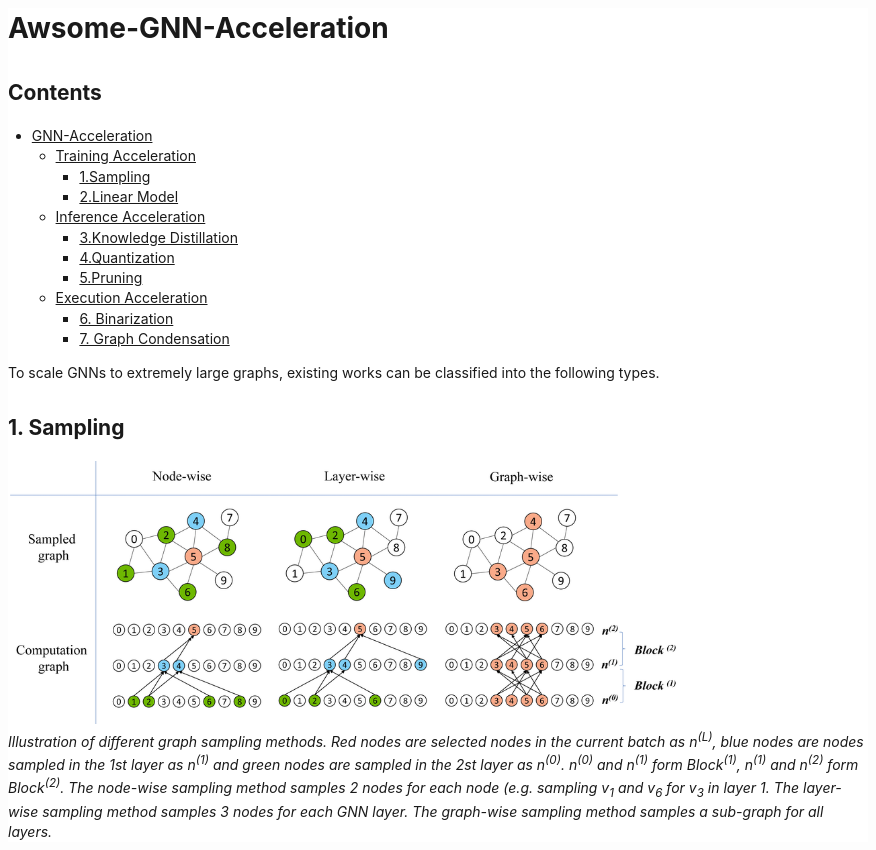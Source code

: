 # Awsome-GNN-Acceleration

## Contents
- [GNN-Acceleration](#GNN-Acceleration)
  - [Training Acceleration](#Training)
    - [1.Sampling](#Sampling)
    - [2.Linear Model](#Linear-Model)
  - [Inference Acceleration](#Inference)
    - [3.Knowledge Distillation](#KD)
    - [4.Quantization](#Quantization)
    - [5.Pruning](#Pruning)
  - [Execution Acceleration](#Execution)
    - [6. Binarization](#Binarization)
    - [7. Graph Condensation](#Graph_Condensation)


<a name="GNN-Acceleration" />

To scale GNNs to extremely large graphs, existing works can be classified into the following types.
<a name="Training"/>

<a name="Sampling" />

## 1. Sampling
<p class="center">
    <img src="img/Sampling.jpg" width="80%">
    <br>
    <em>Illustration of different graph sampling methods. Red nodes are selected nodes in the current batch as n<sup>(L)</sup>, blue nodes are nodes sampled in the 1st layer as n<sup>(1)</sup> and green nodes are sampled in the 2st layer as n<sup>(0)</sup>. n<sup>(0)</sup> and n<sup>(1)</sup> form Block<sup>(1)</sup>, n<sup>(1)</sup> and n<sup>(2)</sup> form Block<sup>(2)</sup>. The node-wise sampling method samples 2 nodes for each node (e.g. sampling v<sub>1</sub> and v<sub>6</sub> for v<sub>3</sub> in layer 1. The layer-wise sampling method samples 3 nodes for each GNN layer. The graph-wise sampling method samples a sub-graph for all layers.</em>
</p>
